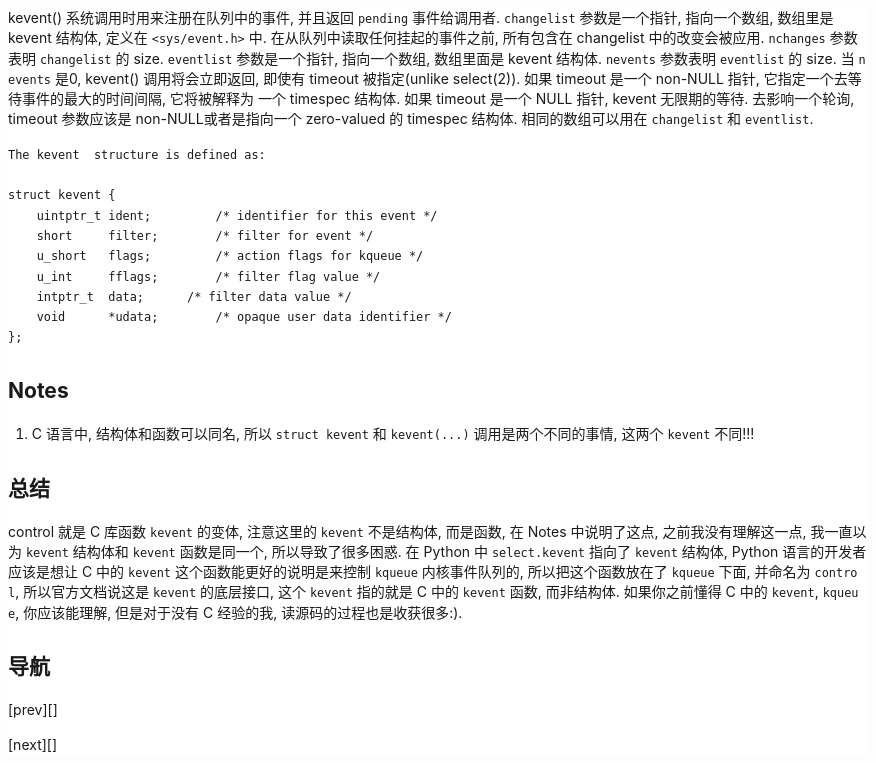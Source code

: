 kevent() 系统调用时用来注册在队列中的事件, 并且返回 `pending` 事件给调用者. `changelist` 参数是一个指针, 指向一个数组, 数组里是 kevent 结构体, 定义在 `<sys/event.h>` 中. 在从队列中读取任何挂起的事件之前, 所有包含在 changelist 中的改变会被应用. `nchanges` 参数表明 `changelist` 的 size. `eventlist` 参数是一个指针, 指向一个数组, 数组里面是 kevent 结构体. `nevents` 参数表明 `eventlist` 的 size. 当 `nevents` 是0, kevent() 调用将会立即返回, 即使有 timeout 被指定(unlike select(2)). 如果 timeout 是一个 non-NULL 指针, 它指定一个去等待事件的最大的时间间隔, 它将被解释为 一个 timespec 结构体. 如果 timeout 是一个 NULL 指针, kevent 无限期的等待. 去影响一个轮询, timeout 参数应该是 non-NULL或者是指向一个 zero-valued 的 timespec 结构体. 相同的数组可以用在 `changelist` 和 `eventlist`.

```plaintext
The kevent	structure is defined as:

struct kevent {
    uintptr_t ident;	     /*	identifier for this event */
    short     filter;	     /*	filter for event */
    u_short   flags;	     /*	action flags for kqueue	*/
    u_int     fflags;	     /*	filter flag value */
    intptr_t  data;	     /*	filter data value */
    void      *udata;	     /*	opaque user data identifier */
};
```

## Notes

1. C 语言中, 结构体和函数可以同名, 所以 `struct kevent` 和 `kevent(...)` 调用是两个不同的事情, 这两个 `kevent` 不同!!!

## 总结

control 就是 C 库函数 `kevent` 的变体, 注意这里的 `kevent` 不是结构体, 而是函数, 在 Notes 中说明了这点, 之前我没有理解这一点, 我一直以为 `kevent` 结构体和 `kevent` 函数是同一个, 所以导致了很多困惑. 在 Python 中 `select.kevent` 指向了 `kevent` 结构体, Python 语言的开发者应该是想让 C 中的 `kevent` 这个函数能更好的说明是来控制 `kqueue` 内核事件队列的, 所以把这个函数放在了 `kqueue` 下面, 并命名为 `control`, 所以官方文档说这是 `kevent` 的底层接口, 这个 `kevent` 指的就是 C 中的 `kevent` 函数, 而非结构体. 如果你之前懂得 C 中的 `kevent`, `kqueue`, 你应该能理解, 但是对于没有 C 经验的我, 读源码的过程也是收获很多:).

## 导航

[prev][]

[next][]

[L1213]: <https://github.com/python/cpython/blob/2.7/Modules/selectmodule.c#L1213>
[L1581]: <https://github.com/python/cpython/blob/2.7/Modules/selectmodule.c#L1581>
[L1597]: <https://github.com/python/cpython/blob/2.7/Modules/selectmodule.c#L1597>
[L1600]: <https://github.com/python/cpython/blob/2.7/Modules/selectmodule.c#L1600>
[L1733]: <https://github.com/python/cpython/blob/2.7/Modules/selectmodule.c#L1733>
[c-source]: <https://github.com/python/cpython/blob/2.7/Modules/selectmodule.c>
[official-doc-api]: <https://docs.python.org/2.7/library/select.html#kqueue-objects>
[kqueue-return-value]: <https://www.freebsd.org/cgi/man.cgi?query=kqueue&sektion=2>
[Python-kqueue-control]: <https://docs.python.org/2.7/library/select.html#select.kqueue.control>
[man-kqueue-kevent]: <https://www.freebsd.org/cgi/man.cgi?query=kqueue&sektion=2>